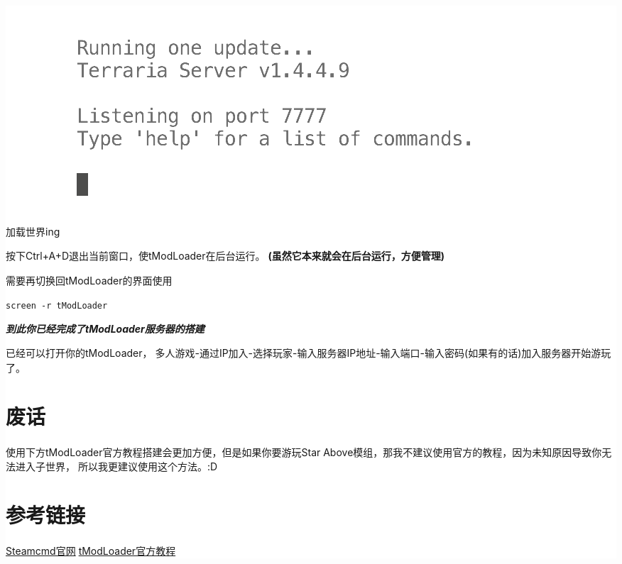 加载世界ing
![](https://raw.githubusercontent.com/HarmonyTou/harmonytou.github.io/main/source/img/screenshots/start-a-tModloader-server/start-server-15.png)

按下Ctrl+A+D退出当前窗口，使tModLoader在后台运行。 **(虽然它本来就会在后台运行，方便管理)**

需要再切换回tModLoader的界面使用

    screen -r tModLoader

***到此你已经完成了tModLoader服务器的搭建***

已经可以打开你的tModLoader，
多人游戏-通过IP加入-选择玩家-输入服务器IP地址-输入端口-输入密码(如果有的话)加入服务器开始游玩了。

# 废话
使用下方tModLoader官方教程搭建会更加方便，但是如果你要游玩Star Above模组，那我不建议使用官方的教程，因为未知原因导致你无法进入子世界，
所以我更建议使用这个方法。:D

# 参考链接
[Steamcmd官网](https://developer.valvesoftware.com/wiki/Zh/SteamCMD)
[tModLoader官方教程](https://github.com/tModLoader/tModLoader/wiki/Starting-a-modded-server)
